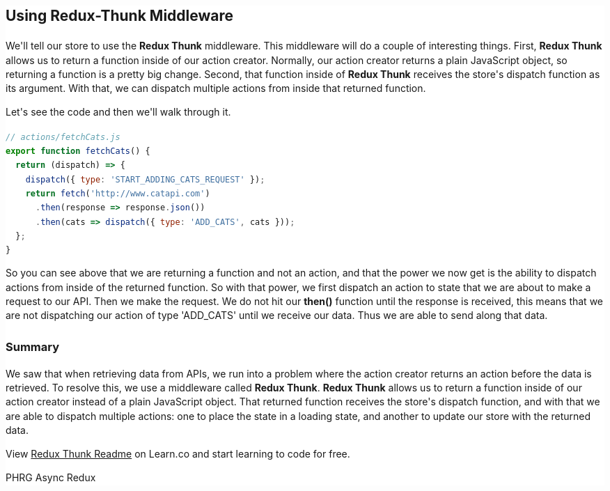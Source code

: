## Using Redux-Thunk Middleware
We'll tell our store to use the __Redux Thunk__ middleware. This middleware will do a couple of interesting things. First, __Redux Thunk__ allows us to return a function inside of our action creator. Normally, our action creator returns a plain JavaScript object, so returning a function is a pretty big change. Second, that function inside of __Redux Thunk__ receives the store's dispatch function as its argument. With that, we can dispatch multiple actions from inside that returned function.

Let's see the code and then we'll walk through it.

```js
// actions/fetchCats.js
export function fetchCats() {
  return (dispatch) => {
    dispatch({ type: 'START_ADDING_CATS_REQUEST' });
    return fetch('http://www.catapi.com')
      .then(response => response.json())
      .then(cats => dispatch({ type: 'ADD_CATS', cats }));
  };
}
```

So you can see above that we are returning a function and not an action, and that the power we now get is the ability to dispatch actions from inside of the returned function. So with that power, we first dispatch an action to state that we are about to make a request to our API. Then we make the request. We do not hit our __then()__ function until the response is received, this means that we are not dispatching our action of type 'ADD_CATS' until we receive our data. Thus we are able to send along that data.

### Summary
We saw that when retrieving data from APIs, we run into a problem where the action creator returns an action before the data is retrieved. To resolve this, we use a middleware called __Redux Thunk__. __Redux Thunk__ allows us to return a function inside of our action creator instead of a plain JavaScript object. That returned function receives the store's dispatch function, and with that we are able to dispatch multiple actions: one to place the state in a loading state, and another to update our store with the returned data.

<p class='util--hide'>View <a href='https://learn.co/lessons/redux-thunk-readme'>Redux Thunk Readme</a> on Learn.co and start learning to code for free.</p>
<p data-visibility='hidden'>PHRG Async Redux</p>